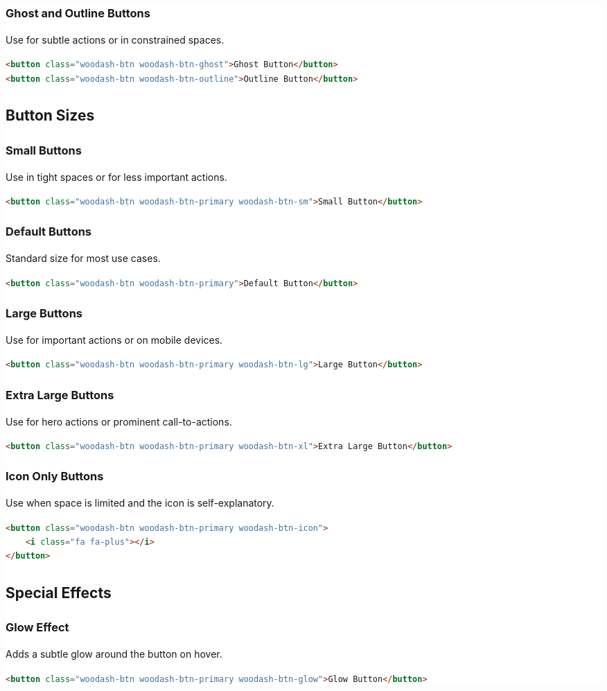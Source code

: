 ### Ghost and Outline Buttons
Use for subtle actions or in constrained spaces.

```html
<button class="woodash-btn woodash-btn-ghost">Ghost Button</button>
<button class="woodash-btn woodash-btn-outline">Outline Button</button>
```

## Button Sizes

### Small Buttons
Use in tight spaces or for less important actions.

```html
<button class="woodash-btn woodash-btn-primary woodash-btn-sm">Small Button</button>
```

### Default Buttons
Standard size for most use cases.

```html
<button class="woodash-btn woodash-btn-primary">Default Button</button>
```

### Large Buttons
Use for important actions or on mobile devices.

```html
<button class="woodash-btn woodash-btn-primary woodash-btn-lg">Large Button</button>
```

### Extra Large Buttons
Use for hero actions or prominent call-to-actions.

```html
<button class="woodash-btn woodash-btn-primary woodash-btn-xl">Extra Large Button</button>
```

### Icon Only Buttons
Use when space is limited and the icon is self-explanatory.

```html
<button class="woodash-btn woodash-btn-primary woodash-btn-icon">
    <i class="fa fa-plus"></i>
</button>
```

## Special Effects

### Glow Effect
Adds a subtle glow around the button on hover.

```html
<button class="woodash-btn woodash-btn-primary woodash-btn-glow">Glow Button</button>
```
